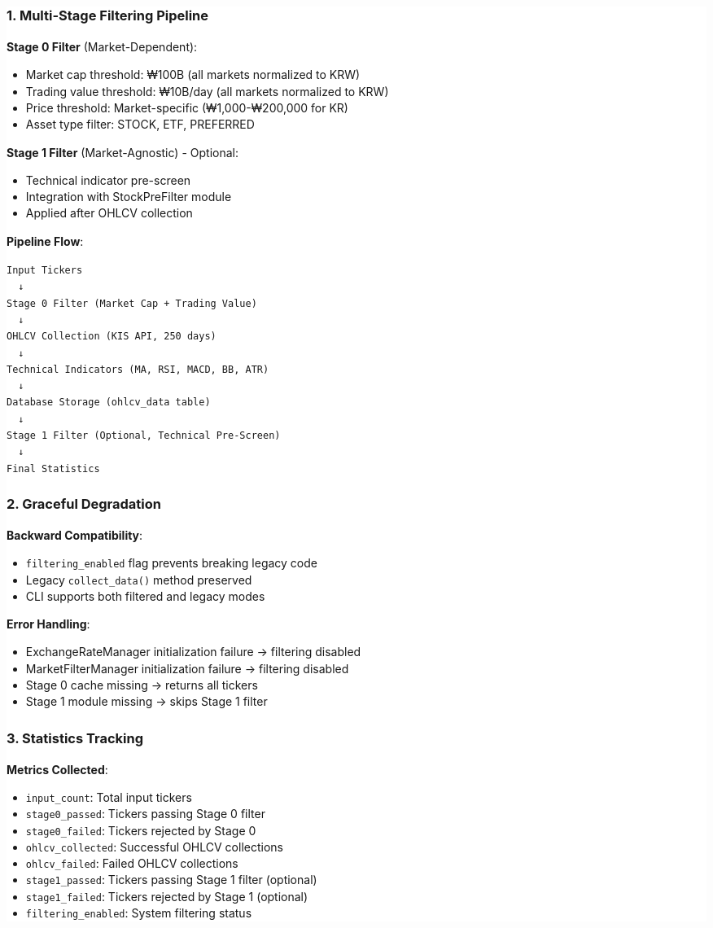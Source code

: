 ### 1. Multi-Stage Filtering Pipeline

**Stage 0 Filter** (Market-Dependent):
- Market cap threshold: ₩100B (all markets normalized to KRW)
- Trading value threshold: ₩10B/day (all markets normalized to KRW)
- Price threshold: Market-specific (₩1,000-₩200,000 for KR)
- Asset type filter: STOCK, ETF, PREFERRED

**Stage 1 Filter** (Market-Agnostic) - Optional:
- Technical indicator pre-screen
- Integration with StockPreFilter module
- Applied after OHLCV collection

**Pipeline Flow**:
```
Input Tickers
  ↓
Stage 0 Filter (Market Cap + Trading Value)
  ↓
OHLCV Collection (KIS API, 250 days)
  ↓
Technical Indicators (MA, RSI, MACD, BB, ATR)
  ↓
Database Storage (ohlcv_data table)
  ↓
Stage 1 Filter (Optional, Technical Pre-Screen)
  ↓
Final Statistics
```

### 2. Graceful Degradation

**Backward Compatibility**:
- `filtering_enabled` flag prevents breaking legacy code
- Legacy `collect_data()` method preserved
- CLI supports both filtered and legacy modes

**Error Handling**:
- ExchangeRateManager initialization failure → filtering disabled
- MarketFilterManager initialization failure → filtering disabled
- Stage 0 cache missing → returns all tickers
- Stage 1 module missing → skips Stage 1 filter

### 3. Statistics Tracking

**Metrics Collected**:
- `input_count`: Total input tickers
- `stage0_passed`: Tickers passing Stage 0 filter
- `stage0_failed`: Tickers rejected by Stage 0
- `ohlcv_collected`: Successful OHLCV collections
- `ohlcv_failed`: Failed OHLCV collections
- `stage1_passed`: Tickers passing Stage 1 filter (optional)
- `stage1_failed`: Tickers rejected by Stage 1 (optional)
- `filtering_enabled`: System filtering status
